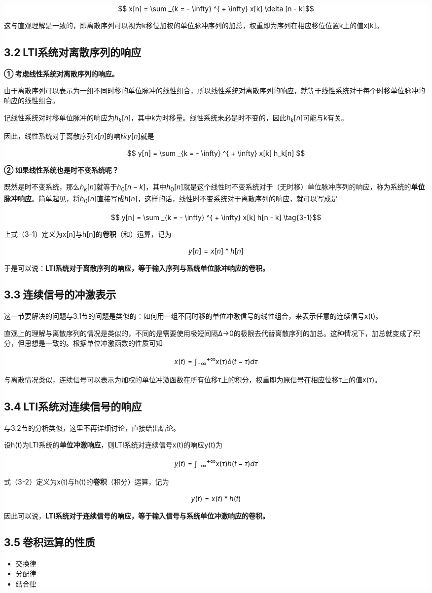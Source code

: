 $$ x[n] = \sum _{k = - \infty} ^{ + \infty} x[k] \delta [n - k]$$

这与直观理解是一致的，即离散序列可以视为k移位加权的单位脉冲序列的加总，权重即为序列在相应移位位置k上的值x[k]。

## 3.2 LTI系统对离散序列的响应

**① 考虑线性系统对离散序列的响应。**

由于离散序列可以表示为一组不同时移的单位脉冲的线性组合，所以线性系统对离散序列的响应，就等于线性系统对于每个时移单位脉冲的响应的线性组合。

记线性系统对时移单位脉冲的响应为$h_k[n]$，其中k为时移量。线性系统未必是时不变的，因此$h_k[n]$可能与k有关。

因此，线性系统对于离散序列$x[n]$的响应$y[n]$就是

$$ y[n] = \sum _{k = - \infty} ^{ + \infty} x[k] h_k[n] $$

**② 如果线性系统也是时不变系统呢？**

既然是时不变系统，那么$h_k[n]$就等于$h_0[n - k]$，其中$h_0[n]$就是这个线性时不变系统对于（无时移）单位脉冲序列的响应，称为系统的**单位脉冲响应**。简单起见，将$h_0[n]$直接写成$h[n]$，这样的话，线性时不变系统对于离散序列的响应，就可以写成是

$$ y[n] = \sum _{k = - \infty} ^{ + \infty} x[k] h[n - k] \tag{3-1}$$

上式（3-1）定义为x[n]与h[n]的**卷积**（和）运算，记为

$$ y[n] = x[n] * h[n] $$

于是可以说：**LTI系统对于离散序列的响应，等于输入序列与系统单位脉冲响应的卷积。**

## 3.3 连续信号的冲激表示

这一节要解决的问题与3.1节的问题是类似的：如何用一组不同时移的单位冲激信号的线性组合，来表示任意的连续信号x(t)。

直观上的理解与离散序列的情况是类似的，不同的是需要使用极短间隔Δ→0的极限去代替离散序列的加总。这种情况下，加总就变成了积分，但思想是一致的。根据单位冲激函数的性质可知

$$ x(t) = \int  _{- \infty} ^{ + \infty} x( \tau ) \delta (t - \tau) d \tau $$

与离散情况类似，连续信号可以表示为加权的单位冲激函数在所有位移τ上的积分，权重即为原信号在相应位移τ上的值x(τ)。

## 3.4 LTI系统对连续信号的响应

与3.2节的分析类似，这里不再详细讨论，直接给出结论。

设h(t)为LTI系统的**单位冲激响应**，则LTI系统对连续信号x(t)的响应y(t)为

$$ y(t) = \int  _{- \infty} ^{ + \infty} x( \tau ) h (t - \tau) d \tau  \tag{3-2}$$

式（3-2）定义为x(t)与h(t)的**卷积**（积分）运算，记为

$$ y(t) = x(t) * h(t) $$

因此可以说，**LTI系统对于连续信号的响应，等于输入信号与系统单位冲激响应的卷积。**

## 3.5 卷积运算的性质

- 交换律
- 分配律
- 结合律
